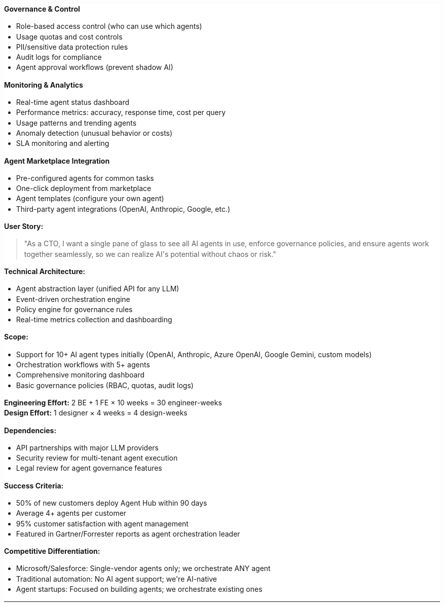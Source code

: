 **Governance & Control**
- Role-based access control (who can use which agents)
- Usage quotas and cost controls
- PII/sensitive data protection rules
- Audit logs for compliance
- Agent approval workflows (prevent shadow AI)

**Monitoring & Analytics**
- Real-time agent status dashboard
- Performance metrics: accuracy, response time, cost per query
- Usage patterns and trending agents
- Anomaly detection (unusual behavior or costs)
- SLA monitoring and alerting

**Agent Marketplace Integration**
- Pre-configured agents for common tasks
- One-click deployment from marketplace
- Agent templates (configure your own agent)
- Third-party agent integrations (OpenAI, Anthropic, Google, etc.)

**User Story:**
> "As a CTO, I want a single pane of glass to see all AI agents in use, enforce governance policies, and ensure agents work together seamlessly, so we can realize AI's potential without chaos or risk."

**Technical Architecture:**
- Agent abstraction layer (unified API for any LLM)
- Event-driven orchestration engine
- Policy engine for governance rules
- Real-time metrics collection and dashboarding

**Scope:**
- Support for 10+ AI agent types initially (OpenAI, Anthropic, Azure OpenAI, Google Gemini, custom models)
- Orchestration workflows with 5+ agents
- Comprehensive monitoring dashboard
- Basic governance policies (RBAC, quotas, audit logs)

**Engineering Effort:** 2 BE + 1 FE × 10 weeks = 30 engineer-weeks  
**Design Effort:** 1 designer × 4 weeks = 4 design-weeks

**Dependencies:**
- API partnerships with major LLM providers
- Security review for multi-tenant agent execution
- Legal review for agent governance features

**Success Criteria:**
- 50% of new customers deploy Agent Hub within 90 days
- Average 4+ agents per customer
- 95% customer satisfaction with agent management
- Featured in Gartner/Forrester reports as agent orchestration leader

**Competitive Differentiation:**
- Microsoft/Salesforce: Single-vendor agents only; we orchestrate ANY agent
- Traditional automation: No AI agent support; we're AI-native
- Agent startups: Focused on building agents; we orchestrate existing ones

---